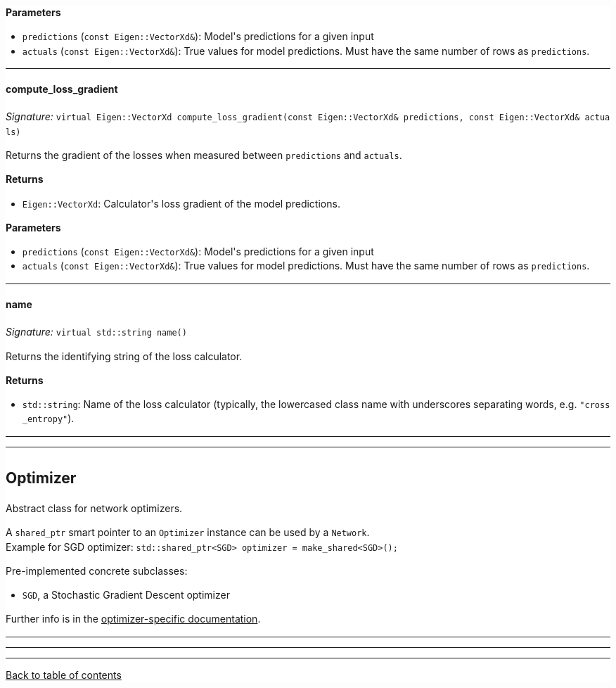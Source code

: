 **Parameters**

* `predictions` (`const Eigen::VectorXd&`): Model's predictions for a given input
* `actuals` (`const Eigen::VectorXd&`): True values for model predictions. Must have the same number of rows as `predictions`.

---

#### compute\_loss\_gradient

*Signature:* `virtual Eigen::VectorXd compute_loss_gradient(const Eigen::VectorXd& predictions, const Eigen::VectorXd& actuals)`

Returns the gradient of the losses when measured between `predictions` and `actuals`.

**Returns**

* `Eigen::VectorXd`: Calculator's loss gradient of the model predictions.

**Parameters**

* `predictions` (`const Eigen::VectorXd&`): Model's predictions for a given input
* `actuals` (`const Eigen::VectorXd&`): True values for model predictions. Must have the same number of rows as `predictions`.

---

#### name

*Signature:* `virtual std::string name()`

Returns the identifying string of the loss calculator.

**Returns**

* `std::string`: Name of the loss calculator (typically, the lowercased class name with underscores separating words, e.g. `"cross_entropy"`).


---
---


## Optimizer

Abstract class for network optimizers.

A `shared_ptr` smart pointer to an `Optimizer` instance can be used by a `Network`.  
Example for SGD optimizer: `std::shared_ptr<SGD> optimizer = make_shared<SGD>();`

Pre-implemented concrete subclasses:

* `SGD`, a Stochastic Gradient Descent optimizer

Further info is in the [optimizer-specific documentation](optimizers.md).


---
---
---
[Back to table of contents](#table-of-contents)